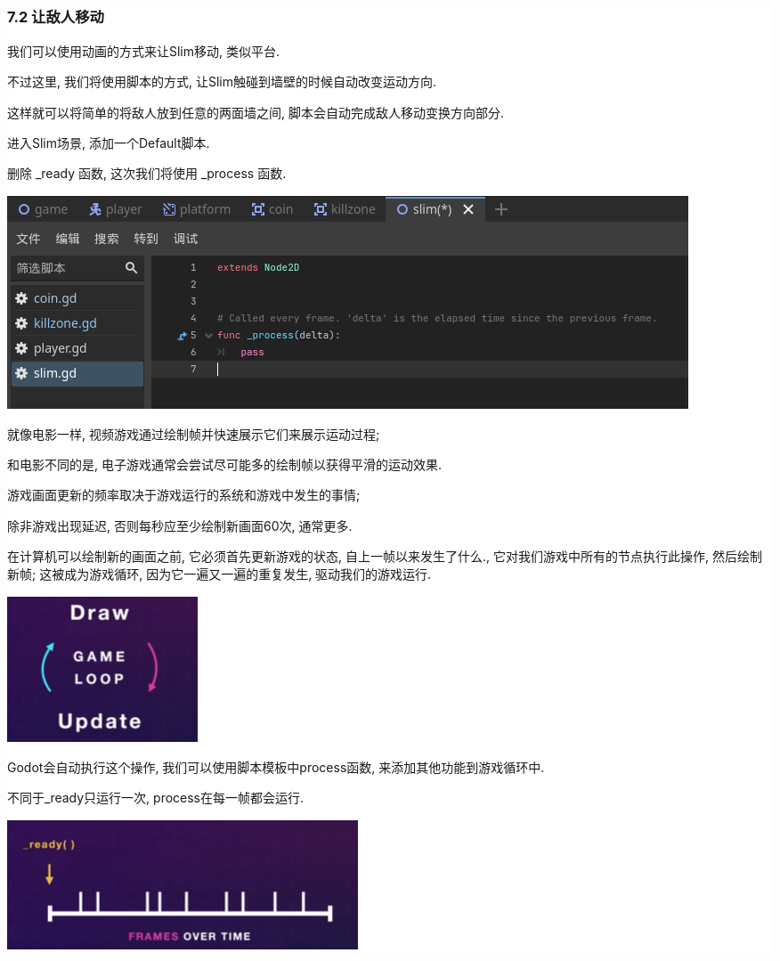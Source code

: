 ### 7.2 让敌人移动

我们可以使用动画的方式来让Slim移动, 类似平台.

不过这里, 我们将使用脚本的方式, 让Slim触碰到墙壁的时候自动改变运动方向.

这样就可以将简单的将敌人放到任意的两面墙之间, 脚本会自动完成敌人移动变换方向部分.

进入Slim场景, 添加一个Default脚本.

删除 _ready 函数, 这次我们将使用 _process 函数.

![image-20240525233422295](media/image-20240525233422295.png)

就像电影一样, 视频游戏通过绘制帧并快速展示它们来展示运动过程;

和电影不同的是, 电子游戏通常会尝试尽可能多的绘制帧以获得平滑的运动效果.

游戏画面更新的频率取决于游戏运行的系统和游戏中发生的事情;

除非游戏出现延迟, 否则每秒应至少绘制新画面60次, 通常更多.

在计算机可以绘制新的画面之前, 它必须首先更新游戏的状态, 自上一帧以来发生了什么., 它对我们游戏中所有的节点执行此操作, 然后绘制新帧; 这被成为游戏循环, 因为它一遍又一遍的重复发生, 驱动我们的游戏运行.

![image-20240525234053069](media/image-20240525234053069.png)

Godot会自动执行这个操作, 我们可以使用脚本模板中process函数, 来添加其他功能到游戏循环中.

不同于_ready只运行一次, process在每一帧都会运行.

![image-20240525234328777](media/image-20240525234328777.png)
